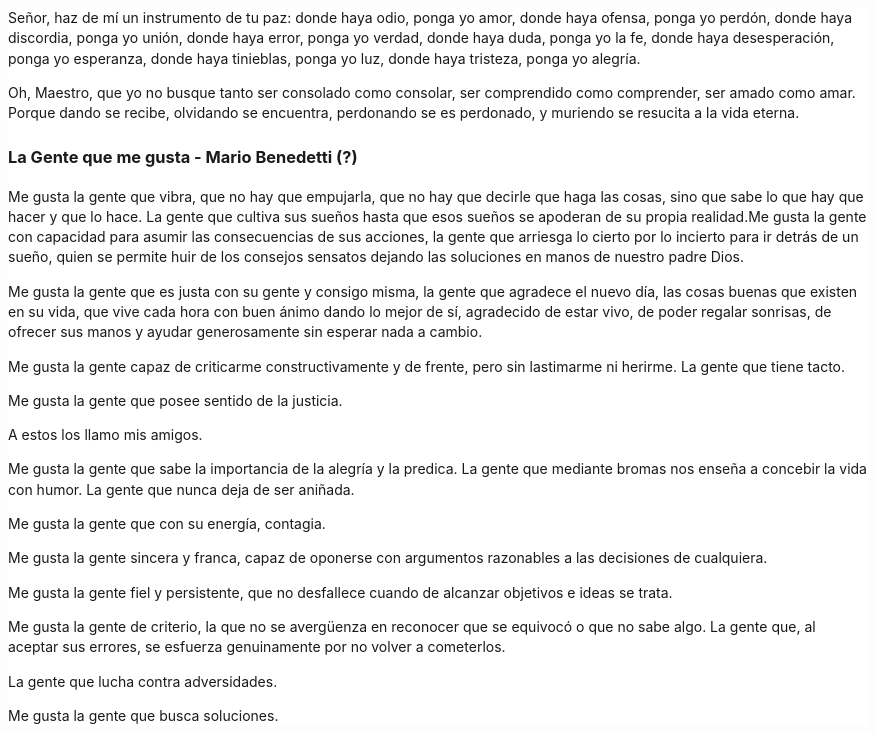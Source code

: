 Señor, haz de mí un instrumento de tu paz:
donde haya odio, ponga yo amor,
donde haya ofensa, ponga yo perdón,
donde haya discordia, ponga yo unión,
donde haya error, ponga yo verdad,
donde haya duda, ponga yo la fe,
donde haya desesperación, ponga yo esperanza,
donde haya tinieblas, ponga yo luz,
donde haya tristeza, ponga yo alegría.

Oh, Maestro, que yo no busque tanto
ser consolado como consolar,
ser comprendido como comprender,
ser amado como amar.
Porque dando se recibe,
olvidando se encuentra,
perdonando se es perdonado,
y muriendo se resucita a la vida eterna.


### La Gente que me gusta - Mario Benedetti (?)

Me gusta la gente que vibra, que no hay que empujarla, que no hay que decirle que haga las cosas, sino que sabe lo que hay que hacer y que lo hace. La gente que cultiva sus sueños hasta que esos sueños se apoderan de su propia realidad.Me gusta la gente con capacidad para asumir las consecuencias de sus acciones, la gente que arriesga lo cierto por lo incierto para ir detrás de un sueño, quien se permite huir de los consejos sensatos dejando las soluciones en manos de nuestro padre Dios.

Me gusta la gente que es justa con su gente y consigo misma, la gente que agradece el nuevo día, las cosas buenas que existen en su vida, que vive cada hora con buen ánimo dando lo mejor de sí, agradecido de estar vivo, de poder regalar sonrisas, de ofrecer sus manos y ayudar generosamente sin esperar nada a cambio.

Me gusta la gente capaz de criticarme constructivamente y de frente, pero sin lastimarme ni herirme. La gente que tiene tacto.

Me gusta la gente que posee sentido de la justicia.

A estos los llamo mis amigos.

Me gusta la gente que sabe la importancia de la alegría y la predica. La gente que mediante bromas nos enseña a concebir la vida con humor. La gente que nunca deja de ser aniñada.

Me gusta la gente que con su energía, contagia.

Me gusta la gente sincera y franca, capaz de oponerse con argumentos razonables a las decisiones de cualquiera.

Me gusta la gente fiel y persistente, que no desfallece cuando de alcanzar objetivos e ideas se trata.

Me gusta la gente de criterio, la que no se avergüenza en reconocer que se equivocó o que no sabe algo. La gente que, al aceptar sus errores, se esfuerza genuinamente por no volver a cometerlos.

La gente que lucha contra adversidades.

Me gusta la gente que busca soluciones.
